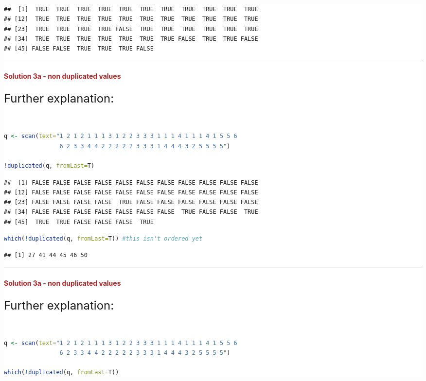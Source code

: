 ```
##  [1]  TRUE  TRUE  TRUE  TRUE  TRUE  TRUE  TRUE  TRUE  TRUE  TRUE  TRUE
## [12]  TRUE  TRUE  TRUE  TRUE  TRUE  TRUE  TRUE  TRUE  TRUE  TRUE  TRUE
## [23]  TRUE  TRUE  TRUE  TRUE FALSE  TRUE  TRUE  TRUE  TRUE  TRUE  TRUE
## [34]  TRUE  TRUE  TRUE  TRUE  TRUE  TRUE  TRUE FALSE  TRUE  TRUE FALSE
## [45] FALSE FALSE  TRUE  TRUE  TRUE FALSE
```


--- 


### <h4 align="left"><font color="brown">Solution 3a - non duplicated values </font></h4>

<p align="left"><font size="5"> Further explanation:</font></p>


<br>


```r
q <- scan(text="1 2 1 2 1 1 1 3 1 2 2 3 3 3 1 1 1 4 1 1 1 4 1 5 5 6
                6 2 3 3 4 4 2 2 2 2 2 3 3 3 1 4 4 4 3 2 5 5 5 5")

!duplicated(q, fromLast=T)
```

```
##  [1] FALSE FALSE FALSE FALSE FALSE FALSE FALSE FALSE FALSE FALSE FALSE
## [12] FALSE FALSE FALSE FALSE FALSE FALSE FALSE FALSE FALSE FALSE FALSE
## [23] FALSE FALSE FALSE FALSE  TRUE FALSE FALSE FALSE FALSE FALSE FALSE
## [34] FALSE FALSE FALSE FALSE FALSE FALSE FALSE  TRUE FALSE FALSE  TRUE
## [45]  TRUE  TRUE FALSE FALSE FALSE  TRUE
```

```r
which(!duplicated(q, fromLast=T)) #this isn't ordered yet
```

```
## [1] 27 41 44 45 46 50
```


--- 

### <h4 align="left"><font color="brown">Solution 3a - non duplicated values </font></h4>

<p align="left"><font size="5"> Further explanation:</font></p>


<br>


```r
q <- scan(text="1 2 1 2 1 1 1 3 1 2 2 3 3 3 1 1 1 4 1 1 1 4 1 5 5 6
                6 2 3 3 4 4 2 2 2 2 2 3 3 3 1 4 4 4 3 2 5 5 5 5")

which(!duplicated(q, fromLast=T))
```
